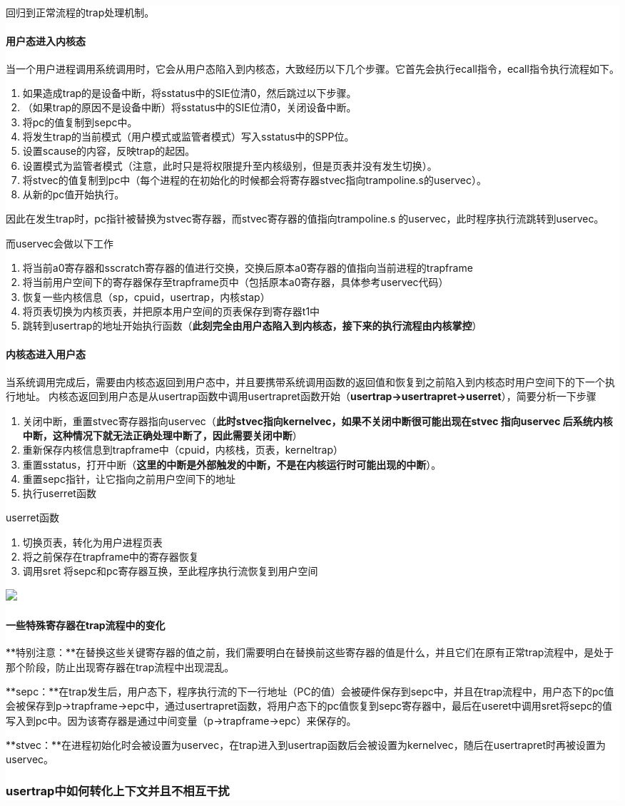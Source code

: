 回归到正常流程的trap处理机制。

#### 用户态进入内核态

当一个用户进程调用系统调用时，它会从用户态陷入到内核态，大致经历以下几个步骤。它首先会执行ecall指令，ecall指令执行流程如下。

1. 如果造成trap的是设备中断，将sstatus中的SIE位清0，然后跳过以下步骤。
2. （如果trap的原因不是设备中断）将sstatus中的SIE位清0，关闭设备中断。
3. 将pc的值复制到sepc中。
4. 将发生trap的当前模式（用户模式或监管者模式）写入sstatus中的SPP位。
5. 设置scause的内容，反映trap的起因。
6. 设置模式为监管者模式（注意，此时只是将权限提升至内核级别，但是页表并没有发生切换）。
7. 将stvec的值复制到pc中（每个进程的在初始化的时候都会将寄存器stvec指向trampoline.s的uservec）。
8. 从新的pc值开始执行。

因此在发生trap时，pc指针被替换为stvec寄存器，而stvec寄存器的值指向trampoline.s 的uservec，此时程序执行流跳转到uservec。

而uservec会做以下工作

1. 将当前a0寄存器和sscratch寄存器的值进行交换，交换后原本a0寄存器的值指向当前进程的trapframe
2. 将当前用户空间下的寄存器保存至trapframe页中（包括原本a0寄存器，具体参考uservec代码）
3. 恢复一些内核信息（sp，cpuid，usertrap，内核stap）
4. 将页表切换为内核页表，并把原本用户空间的页表保存到寄存器t1中
5. 跳转到usertrap的地址开始执行函数（**此刻完全由用户态陷入到内核态，接下来的执行流程由内核掌控**）


#### 内核态进入用户态

当系统调用完成后，需要由内核态返回到用户态中，并且要携带系统调用函数的返回值和恢复到之前陷入到内核态时用户空间下的下一个执行地址。
内核态返回到用户态是从usertrap函数中调用usertrapret函数开始（**usertrap->usertrapret->userret**），简要分析一下步骤

1. 关闭中断，重置stvec寄存器指向uservec（**此时stvec指向kernelvec，如果不关闭中断很可能出现在stvec 指向uservec 后系统内核中断，这种情况下就无法正确处理中断了，因此需要关闭中断**）
2. 重新保存内核信息到trapframe中（cpuid，内核栈，页表，kerneltrap）
3. 重置sstatus，打开中断（**这里的中断是外部触发的中断，不是在内核运行时可能出现的中断**）。
4. 重置sepc指针，让它指向之前用户空间下的地址
5. 执行userret函数


userret函数

1. 切换页表，转化为用户进程页表
2. 将之前保存在trapframe中的寄存器恢复
3. 调用sret 将sepc和pc寄存器互换，至此程序执行流恢复到用户空间

![](https://cdn.jsdelivr.net/gh/flyFatSeal/cloudimg/os/xv6-trap.png#crop=0&crop=0&crop=1&crop=1&id=OFRtL&originHeight=736&originWidth=1440&originalType=binary&ratio=1&rotation=0&showTitle=false&status=done&style=none&title=)

#### 一些特殊寄存器在trap流程中的变化

**特别注意：**在替换这些关键寄存器的值之前，我们需要明白在替换前这些寄存器的值是什么，并且它们在原有正常trap流程中，是处于那个阶段，防止出现寄存器在trap流程中出现混乱。

**sepc：**在trap发生后，用户态下，程序执行流的下一行地址（PC的值）会被硬件保存到sepc中，并且在trap流程中，用户态下的pc值会被保存到p->trapframe->epc中，通过usertrapret函数，将用户态下的pc值恢复到sepc寄存器中，最后在useret中调用sret将sepc的值写入到pc中。因为该寄存器是通过中间变量（p->trapframe->epc）来保存的。

**stvec：**在进程初始化时会被设置为uservec，在trap进入到usertrap函数后会被设置为kernelvec，随后在usertrapret时再被设置为uservec。

### usertrap中如何转化上下文并且不相互干扰
